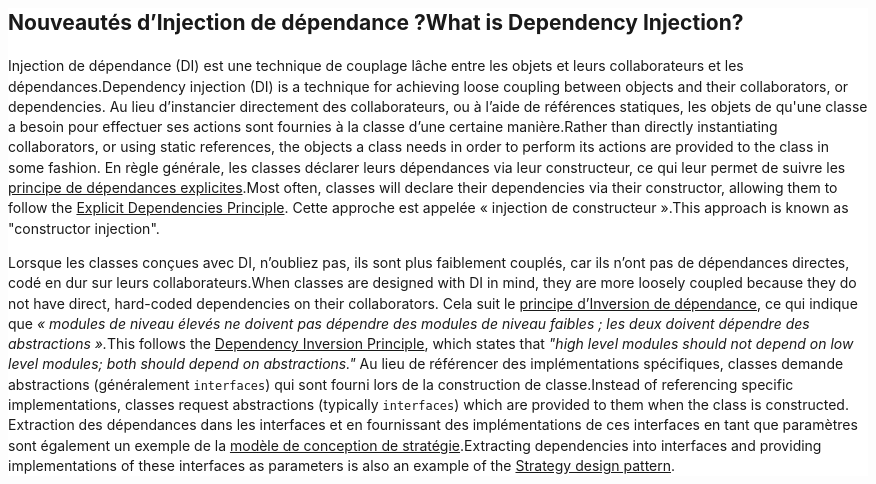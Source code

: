 ## <a name="what-is-dependency-injection"></a><span data-ttu-id="3a1e0-110">Nouveautés d’Injection de dépendance ?</span><span class="sxs-lookup"><span data-stu-id="3a1e0-110">What is Dependency Injection?</span></span>

<span data-ttu-id="3a1e0-111">Injection de dépendance (DI) est une technique de couplage lâche entre les objets et leurs collaborateurs et les dépendances.</span><span class="sxs-lookup"><span data-stu-id="3a1e0-111">Dependency injection (DI) is a technique for achieving loose coupling between objects and their collaborators, or dependencies.</span></span> <span data-ttu-id="3a1e0-112">Au lieu d’instancier directement des collaborateurs, ou à l’aide de références statiques, les objets de qu'une classe a besoin pour effectuer ses actions sont fournies à la classe d’une certaine manière.</span><span class="sxs-lookup"><span data-stu-id="3a1e0-112">Rather than directly instantiating collaborators, or using static references, the objects a class needs in order to perform its actions are provided to the class in some fashion.</span></span> <span data-ttu-id="3a1e0-113">En règle générale, les classes déclarer leurs dépendances via leur constructeur, ce qui leur permet de suivre les [principe de dépendances explicites](http://deviq.com/explicit-dependencies-principle/).</span><span class="sxs-lookup"><span data-stu-id="3a1e0-113">Most often, classes will declare their dependencies via their constructor, allowing them to follow the [Explicit Dependencies Principle](http://deviq.com/explicit-dependencies-principle/).</span></span> <span data-ttu-id="3a1e0-114">Cette approche est appelée « injection de constructeur ».</span><span class="sxs-lookup"><span data-stu-id="3a1e0-114">This approach is known as "constructor injection".</span></span>

<span data-ttu-id="3a1e0-115">Lorsque les classes conçues avec DI, n’oubliez pas, ils sont plus faiblement couplés, car ils n’ont pas de dépendances directes, codé en dur sur leurs collaborateurs.</span><span class="sxs-lookup"><span data-stu-id="3a1e0-115">When classes are designed with DI in mind, they are more loosely coupled because they do not have direct, hard-coded dependencies on their collaborators.</span></span> <span data-ttu-id="3a1e0-116">Cela suit le [principe d’Inversion de dépendance](http://deviq.com/dependency-inversion-principle/), ce qui indique que *« modules de niveau élevés ne doivent pas dépendre des modules de niveau faibles ; les deux doivent dépendre des abstractions ».*</span><span class="sxs-lookup"><span data-stu-id="3a1e0-116">This follows the [Dependency Inversion Principle](http://deviq.com/dependency-inversion-principle/), which states that *"high level modules should not depend on low level modules; both should depend on abstractions."*</span></span> <span data-ttu-id="3a1e0-117">Au lieu de référencer des implémentations spécifiques, classes demande abstractions (généralement `interfaces`) qui sont fourni lors de la construction de classe.</span><span class="sxs-lookup"><span data-stu-id="3a1e0-117">Instead of referencing specific implementations, classes request abstractions (typically `interfaces`) which are provided to them when the class is constructed.</span></span> <span data-ttu-id="3a1e0-118">Extraction des dépendances dans les interfaces et en fournissant des implémentations de ces interfaces en tant que paramètres sont également un exemple de la [modèle de conception de stratégie](http://deviq.com/strategy-design-pattern/).</span><span class="sxs-lookup"><span data-stu-id="3a1e0-118">Extracting dependencies into interfaces and providing implementations of these interfaces as parameters is also an example of the [Strategy design pattern](http://deviq.com/strategy-design-pattern/).</span></span>
